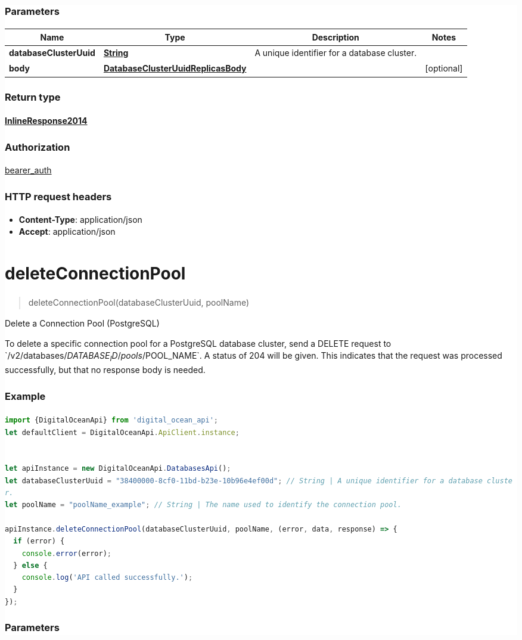 ### Parameters

Name | Type | Description  | Notes
------------- | ------------- | ------------- | -------------
 **databaseClusterUuid** | [**String**](.md)| A unique identifier for a database cluster. | 
 **body** | [**DatabaseClusterUuidReplicasBody**](DatabaseClusterUuidReplicasBody.md)|  | [optional] 

### Return type

[**InlineResponse2014**](InlineResponse2014.md)

### Authorization

[bearer_auth](../README.md#bearer_auth)

### HTTP request headers

 - **Content-Type**: application/json
 - **Accept**: application/json

<a name="deleteConnectionPool"></a>
# **deleteConnectionPool**
> deleteConnectionPool(databaseClusterUuid, poolName)

Delete a Connection Pool (PostgreSQL)

To delete a specific connection pool for a PostgreSQL database cluster, send a DELETE request to &#x60;/v2/databases/$DATABASE_ID/pools/$POOL_NAME&#x60;.  A status of 204 will be given. This indicates that the request was processed successfully, but that no response body is needed. 

### Example
```javascript
import {DigitalOceanApi} from 'digital_ocean_api';
let defaultClient = DigitalOceanApi.ApiClient.instance;


let apiInstance = new DigitalOceanApi.DatabasesApi();
let databaseClusterUuid = "38400000-8cf0-11bd-b23e-10b96e4ef00d"; // String | A unique identifier for a database cluster.
let poolName = "poolName_example"; // String | The name used to identify the connection pool.

apiInstance.deleteConnectionPool(databaseClusterUuid, poolName, (error, data, response) => {
  if (error) {
    console.error(error);
  } else {
    console.log('API called successfully.');
  }
});
```

### Parameters
